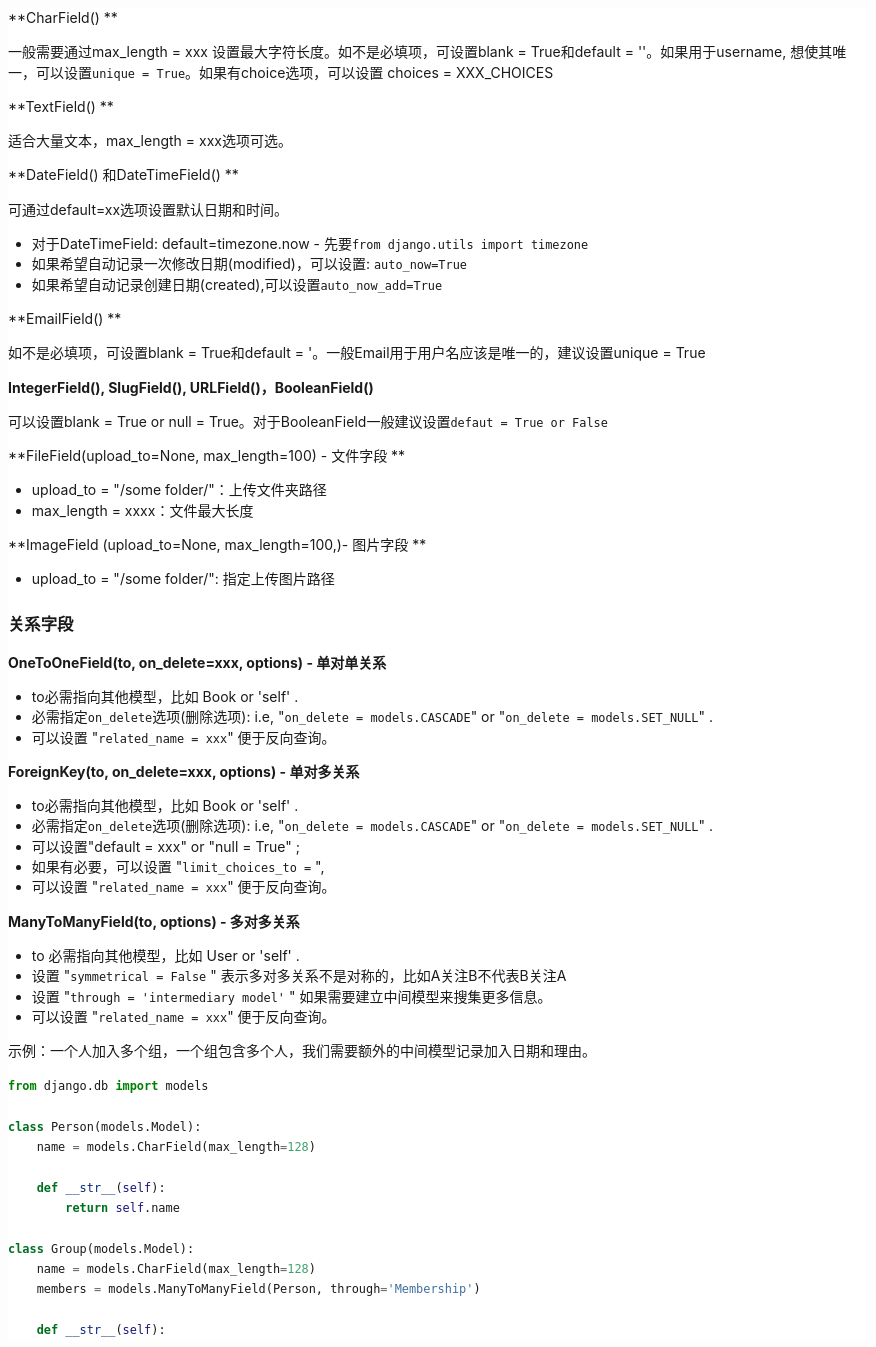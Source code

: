 **CharField() **

一般需要通过max_length = xxx 设置最大字符长度。如不是必填项，可设置blank = True和default = ''。如果用于username, 想使其唯一，可以设置`unique = True`。如果有choice选项，可以设置 choices = XXX_CHOICES

**TextField() **

适合大量文本，max_length = xxx选项可选。

**DateField() 和DateTimeField() **

可通过default=xx选项设置默认日期和时间。

- 对于DateTimeField: default=timezone.now - 先要`from django.utils import timezone`
- 如果希望自动记录一次修改日期(modified)，可以设置: `auto_now=True`
- 如果希望自动记录创建日期(created),可以设置`auto_now_add=True`

**EmailField() **

如不是必填项，可设置blank = True和default = '。一般Email用于用户名应该是唯一的，建议设置unique = True

**IntegerField(), SlugField(), URLField()，BooleanField()**

可以设置blank = True or null = True。对于BooleanField一般建议设置`defaut = True or False`

**FileField(upload_to=None, max_length=100) - 文件字段 **

- upload_to = "/some folder/"：上传文件夹路径
- max_length = xxxx：文件最大长度

**ImageField (upload_to=None, max_length=100,)- 图片字段 **

- upload_to = "/some folder/": 指定上传图片路径

### 关系字段

**OneToOneField(to, on_delete=xxx, options) - 单对单关系**

- to必需指向其他模型，比如 Book or 'self' .
- 必需指定`on_delete`选项(删除选项): i.e, "`on_delete = models.CASCADE`" or "`on_delete = models.SET_NULL`" .
- 可以设置 "`related_name = xxx`" 便于反向查询。

**ForeignKey(to, on_delete=xxx, options) - 单对多关系**

- to必需指向其他模型，比如 Book or 'self' .
- 必需指定`on_delete`选项(删除选项): i.e, "`on_delete = models.CASCADE`" or "`on_delete = models.SET_NULL`" .
- 可以设置"default = xxx" or "null = True" ;
- 如果有必要，可以设置 "`limit_choices_to =` ",
- 可以设置 "`related_name = xxx`" 便于反向查询。

**ManyToManyField(to, options) - 多对多关系**

- to 必需指向其他模型，比如 User or 'self' .
- 设置 "`symmetrical = False` " 表示多对多关系不是对称的，比如A关注B不代表B关注A
- 设置 "`through = 'intermediary model'` " 如果需要建立中间模型来搜集更多信息。
- 可以设置 "`related_name = xxx`" 便于反向查询。

示例：一个人加入多个组，一个组包含多个人，我们需要额外的中间模型记录加入日期和理由。

```python
from django.db import models

class Person(models.Model):
    name = models.CharField(max_length=128)

    def __str__(self):
        return self.name

class Group(models.Model):
    name = models.CharField(max_length=128)
    members = models.ManyToManyField(Person, through='Membership')

    def __str__(self):
```